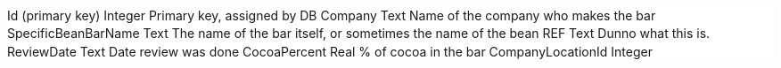   <tr>

   <td width="185">Id (primary key)</td>

   <td width="113">Integer</td>

   <td width="251">Primary key, assigned by DB</td>

  </tr>

  <tr>

   <td width="185">Company</td>

   <td width="113">Text</td>

   <td width="251">Name of the company who makes the bar</td>

  </tr>

  <tr>

   <td width="185">SpecificBeanBarName</td>

   <td width="113">Text</td>

   <td width="251">The name of the bar itself, or sometimes the name of the bean</td>

  </tr>

  <tr>

   <td width="185">REF</td>

   <td width="113">Text</td>

   <td width="251">Dunno what this is.</td>

  </tr>

  <tr>

   <td width="185">ReviewDate</td>

   <td width="113">Text</td>

   <td width="251">Date review was done</td>

  </tr>

  <tr>

   <td width="185">CocoaPercent</td>

   <td width="113">Real</td>

   <td width="251">% of cocoa in the bar</td>

  </tr>

  <tr>

   <td width="185">CompanyLocationId</td>

   <td width="113">Integer</td>
